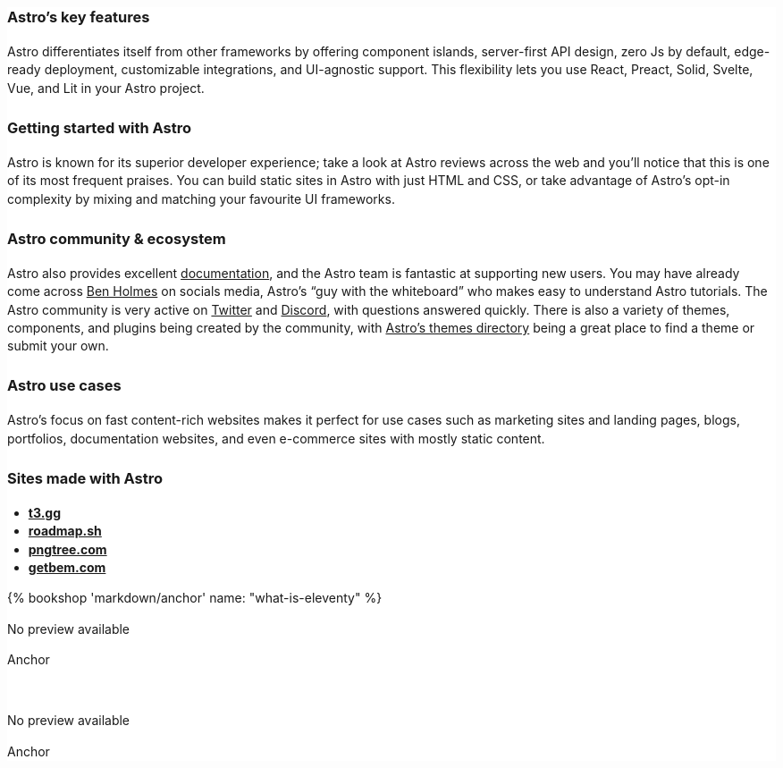 ### Astro’s key features

Astro differentiates itself from other frameworks by offering component islands, server-first API design, zero Js by default, edge-ready deployment, customizable integrations, and UI-agnostic support. This flexibility lets you use React, Preact, Solid, Svelte, Vue, and Lit in your Astro project.

### Getting started with Astro

Astro is known for its superior developer experience; take a look at Astro reviews across the web and you’ll notice that this is one of its most frequent praises. You can build static sites in Astro with just HTML and CSS, or take advantage of Astro’s opt-in complexity by mixing and matching your favourite UI frameworks.

### Astro community & ecosystem

Astro also provides excellent&nbsp;<a target="_blank" href="https://docs.astro.build/en/getting-started/">documentation</a>, and the Astro team is fantastic at supporting new users. You may have already come across <a target="_blank" href="https://twitter.com/bholmesdev?lang=en">Ben Holmes</a> on socials media, Astro’s “guy with the whiteboard” who makes easy to understand Astro tutorials. The Astro community is very active on <a target="_blank" href="https://twitter.com/astrodotbuild">Twitter</a> and&nbsp;<a target="_blank" href="https://astro.build/chat">Discord</a>, with questions answered quickly. There is also a variety of themes, components, and plugins being created by the community, with <a target="_blank" href="https://astro.build/themes/">Astro’s themes directory</a> being a great place to find a theme or submit your own.

### Astro use cases

Astro’s focus on fast content-rich websites makes it perfect for use cases such as marketing sites and landing pages, blogs, portfolios, documentation websites, and even e-commerce sites with mostly static content.

### Sites made with Astro

* **<a target="_blank" href="https://create.t3.gg/">t3.gg</a>**
* **<a target="_blank" href="https://roadmap.sh/">roadmap.sh</a>**
* **<a target="_blank" href="https://pngtree.com/">pngtree.com</a>**
* **<a target="_blank" href="https://getbem.com/">getbem.com</a>**

{% bookshop 'markdown/anchor' name: "what-is-eleventy" %}

<div class="c-card c-card--clickable"><div class="c-card__preview"><p class="u-hide-when-loaded">No preview available</p></div><div class="c-card__content"><div class="c-card__heading"><div class="c-card__icon"><cc-icon name="mdi:text_snippet" class="u-hide-when-loaded"></cc-icon></div><div class="c-card__heading-content"><p class="c-card__text c-card__text--full-height">Anchor</p></div></div></div></div>

<img width="15" title="Click and drag to move" height="15" src="data:image/gif;base64,R0lGODlhAQABAPABAP///wAAACH5BAEKAAAALAAAAAABAAEAAAICRAEAOw==" />



<div class="c-card c-card--clickable"><div class="c-card__preview"><p class="u-hide-when-loaded">No preview available</p></div><div class="c-card__content"><div class="c-card__heading"><div class="c-card__icon"><cc-icon name="mdi:text_snippet" class="u-hide-when-loaded"></cc-icon></div><div class="c-card__heading-content"><p class="c-card__text c-card__text--full-height">Anchor</p></div></div></div></div>
